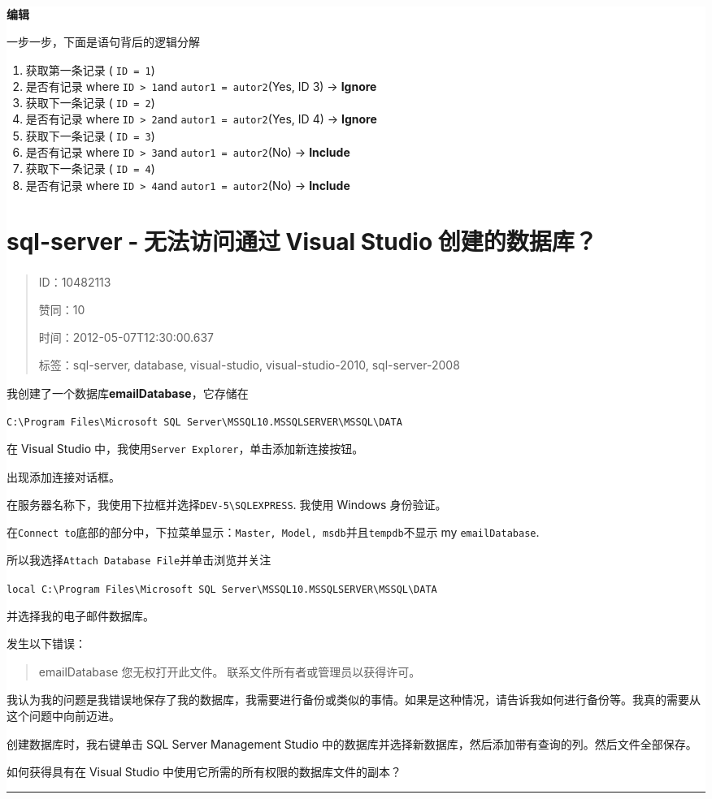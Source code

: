 **编辑**

一步一步，下面是语句背后的逻辑分解

1.  获取第一条记录 ( `ID = 1`)
2.  是否有记录 where `ID > 1`and `autor1 = autor2`(Yes, ID 3) -> **Ignore**
3.  获取下一条记录 ( `ID = 2`)
4.  是否有记录 where `ID > 2`and `autor1 = autor2`(Yes, ID 4) -> **Ignore**
5.  获取下一条记录 ( `ID = 3`)
6.  是否有记录 where `ID > 3`and `autor1 = autor2`(No) -> **Include**
7.  获取下一条记录 ( `ID = 4`)
8.  是否有记录 where `ID > 4`and `autor1 = autor2`(No) -> **Include**

# sql-server - 无法访问通过 Visual Studio 创建的数据库？

> ID：10482113
> 
> 赞同：10
> 
> 时间：2012-05-07T12:30:00.637
> 
> 标签：sql-server, database, visual-studio, visual-studio-2010, sql-server-2008

我创建了一个数据库**emailDatabase**，它存储在

```
C:\Program Files\Microsoft SQL Server\MSSQL10.MSSQLSERVER\MSSQL\DATA 
```

在 Visual Studio 中，我使用`Server Explorer`，单击添加新连接按钮。

出现添加连接对话框。

在服务器名称下，我使用下拉框并选择`DEV-5\SQLEXPRESS`. 我使用 Windows 身份验证。

在`Connect to`底部的部分中，下拉菜单显示：`Master, Model, msdb`并且`tempdb`不显示 my `emailDatabase`.

所以我选择`Attach Database File`并单击浏览并关注

```
local C:\Program Files\Microsoft SQL Server\MSSQL10.MSSQLSERVER\MSSQL\DATA 
```

并选择我的电子邮件数据库。

发生以下错误：

> emailDatabase
> 您无权打开此文件。
> 联系文件所有者或管理员以获得许可。

我认为我的问题是我错误地保存了我的数据库，我需要进行备份或类似的事情。如果是这种情况，请告诉我如何进行备份等。我真的需要从这个问题中向前迈进。

创建数据库时，我右键单击 SQL Server Management Studio 中的数据库并选择新数据库，然后添加带有查询的列。然后文件全部保存。

如何获得具有在 Visual Studio 中使用它所需的所有权限的数据库文件的副本？

* * *
